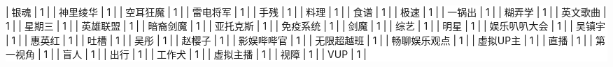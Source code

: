 | 银魂 | 1 |
| 神里绫华 | 1 |
| 空耳狂魔 | 1 |
| 雷电将军 | 1 |
| 手残 | 1 |
| 料理 | 1 |
| 食谱 | 1 |
| 极速 | 1 |
| 一锅出 | 1 |
| 糊弄学 | 1 |
| 英文歌曲 | 1 |
| 星期三 | 1 |
| 英雄联盟 | 1 |
| 暗裔剑魔 | 1 |
| 亚托克斯 | 1 |
| 免疫系统 | 1 |
| 剑魔 | 1 |
| 综艺 | 1 |
| 明星 | 1 |
| 娱乐叭叭大会 | 1 |
| 吴镇宇 | 1 |
| 惠英红 | 1 |
| 吐槽 | 1 |
| 吴彤 | 1 |
| 赵樱子 | 1 |
| 影娱哔哔官 | 1 |
| 无限超越班 | 1 |
| 畅聊娱乐观点 | 1 |
| 虚拟UP主 | 1 |
| 直播 | 1 |
| 第一视角 | 1 |
| 盲人 | 1 |
| 出行 | 1 |
| 工作犬 | 1 |
| 虚拟主播 | 1 |
| 视障 | 1 |
| VUP | 1 |